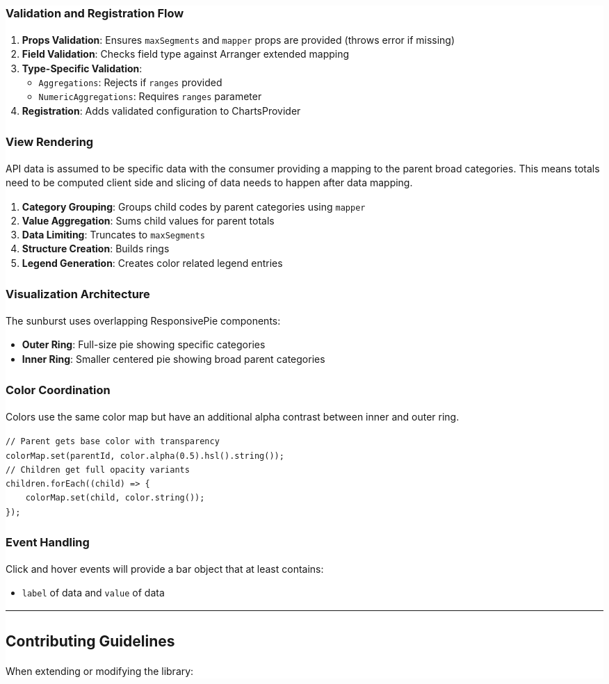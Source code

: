 ### Validation and Registration Flow

1. **Props Validation**: Ensures `maxSegments` and `mapper` props are provided (throws error if missing)
2. **Field Validation**: Checks field type against Arranger extended mapping
3. **Type-Specific Validation**:
    - `Aggregations`: Rejects if `ranges` provided
    - `NumericAggregations`: Requires `ranges` parameter
4. **Registration**: Adds validated configuration to ChartsProvider

### View Rendering

API data is assumed to be specific data with the consumer providing a mapping to the parent broad categories. This means totals need to be computed client side and slicing of data needs to happen after data mapping.

1. **Category Grouping**: Groups child codes by parent categories using `mapper`
2. **Value Aggregation**: Sums child values for parent totals
3. **Data Limiting**: Truncates to `maxSegments`
4. **Structure Creation**: Builds rings
5. **Legend Generation**: Creates color related legend entries

### Visualization Architecture

The sunburst uses overlapping ResponsivePie components:

- **Outer Ring**: Full-size pie showing specific categories
- **Inner Ring**: Smaller centered pie showing broad parent categories

### Color Coordination

Colors use the same color map but have an additional alpha contrast between inner and outer ring.

```tsx
// Parent gets base color with transparency
colorMap.set(parentId, color.alpha(0.5).hsl().string());
// Children get full opacity variants
children.forEach((child) => {
	colorMap.set(child, color.string());
});
```

### Event Handling

Click and hover events will provide a bar object that at least contains:

- `label` of data and `value` of data

---

## Contributing Guidelines

When extending or modifying the library:
